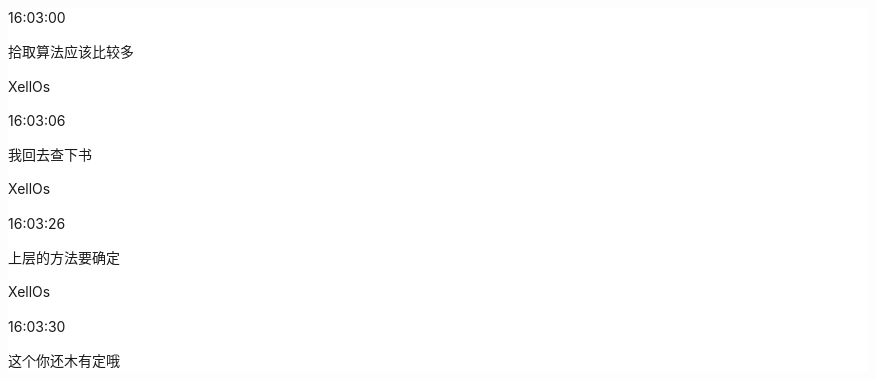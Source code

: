 
16:03:00






拾取算法应该比较多













XellOs


16:03:06






我回去查下书













XellOs


16:03:26






上层的方法要确定













XellOs


16:03:30






这个你还木有定哦

